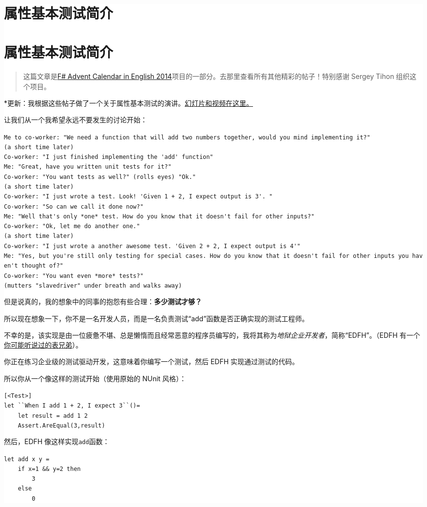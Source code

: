 # 属性基本测试简介

# 属性基本测试简介

> 这篇文章是[F# Advent Calendar in English 2014](https://sergeytihon.wordpress.com/2014/11/24/f-advent-calendar-in-english-2014/)项目的一部分。去那里查看所有其他精彩的帖子！特别感谢 Sergey Tihon 组织这个项目。

*更新：我根据这些帖子做了一个关于属性基本测试的演讲。[幻灯片和视频在这里。](http://fsharpforfunandprofit.com/pbt/)

让我们从一个我希望永远不要发生的讨论开始：

```
Me to co-worker: "We need a function that will add two numbers together, would you mind implementing it?" 
(a short time later) 
Co-worker: "I just finished implementing the 'add' function" 
Me: "Great, have you written unit tests for it?" 
Co-worker: "You want tests as well?" (rolls eyes) "Ok." 
(a short time later) 
Co-worker: "I just wrote a test. Look! 'Given 1 + 2, I expect output is 3'. " 
Co-worker: "So can we call it done now?" 
Me: "Well that's only *one* test. How do you know that it doesn't fail for other inputs?" 
Co-worker: "Ok, let me do another one." 
(a short time later) 
Co-worker: "I just wrote a another awesome test. 'Given 2 + 2, I expect output is 4'" 
Me: "Yes, but you're still only testing for special cases. How do you know that it doesn't fail for other inputs you haven't thought of?" 
Co-worker: "You want even *more* tests?"
(mutters "slavedriver" under breath and walks away) 
```

但是说真的，我的想象中的同事的抱怨有些合理：**多少测试才够？**

所以现在想象一下，你不是一名开发人员，而是一名负责测试“add”函数是否正确实现的测试工程师。

不幸的是，该实现是由一位疲惫不堪、总是懒惰而且经常恶意的程序员编写的，我将其称为*地狱企业开发者*，简称“EDFH”。（EDFH 有一个[你可能听说过的表兄弟](https://en.wikipedia.org/wiki/Bastard_Operator_From_Hell)）。

你正在练习企业级的测试驱动开发，这意味着你编写一个测试，然后 EDFH 实现通过测试的代码。

所以你从一个像这样的测试开始（使用原始的 NUnit 风格）：

```
[<Test>]
let ``When I add 1 + 2, I expect 3``()=
    let result = add 1 2
    Assert.AreEqual(3,result) 
```

然后，EDFH 像这样实现`add`函数：

```
let add x y =
    if x=1 && y=2 then 
        3
    else
        0 
```
